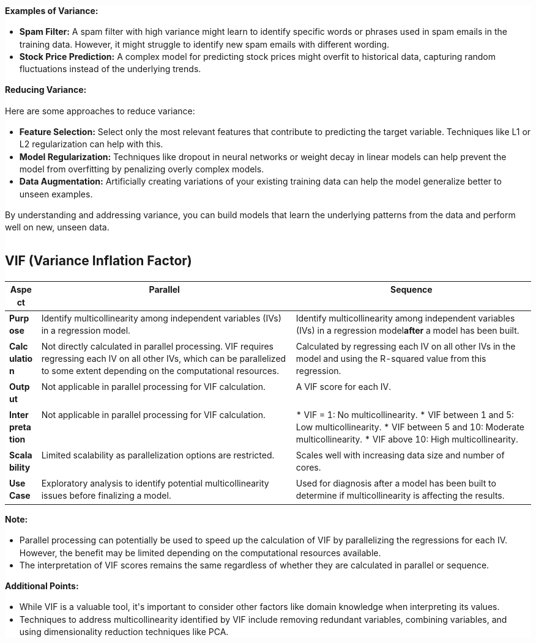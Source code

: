 **Examples of Variance:**

* **Spam Filter:** A spam filter with high variance might learn to identify specific words or phrases used in spam emails in the training data. However, it might struggle to identify new spam emails with different wording.
* **Stock Price Prediction:** A complex model for predicting stock prices might overfit to historical data, capturing random fluctuations instead of the underlying trends.

**Reducing Variance:**

Here are some approaches to reduce variance:

* **Feature Selection:** Select only the most relevant features that contribute to predicting the target variable. Techniques like L1 or L2 regularization can help with this.
* **Model Regularization:** Techniques like dropout in neural networks or weight decay in linear models can help prevent the model from overfitting by penalizing overly complex models.
* **Data Augmentation:** Artificially creating variations of your existing training data can help the model generalize better to unseen examples.

By understanding and addressing variance, you can build models that learn the underlying patterns from the data and perform well on new, unseen data.

## VIF (Variance Inflation Factor)

| Aspect                   | Parallel                                                                                                                                                                              | Sequence                                                                                                                                                                    |
| ------------------------ | ------------------------------------------------------------------------------------------------------------------------------------------------------------------------------------- | --------------------------------------------------------------------------------------------------------------------------------------------------------------------------- |
| **Purpose**        | Identify multicollinearity among independent variables (IVs) in a regression model.                                                                                                   | Identify multicollinearity among independent variables (IVs) in a regression model**after** a model has been built.                                                   |
| **Calculation**    | Not directly calculated in parallel processing.  VIF requires regressing each IV on all other IVs, which can be parallelized to some extent depending on the computational resources. | Calculated by regressing each IV on all other IVs in the model and using the R-squared value from this regression.                                                          |
| **Output**         | Not applicable in parallel processing for VIF calculation.                                                                                                                            | A VIF score for each IV.                                                                                                                                                    |
| **Interpretation** | Not applicable in parallel processing for VIF calculation.                                                                                                                            | * VIF = 1: No multicollinearity.  * VIF between 1 and 5: Low multicollinearity. * VIF between 5 and 10: Moderate multicollinearity. * VIF above 10: High multicollinearity. |
| **Scalability**    | Limited scalability as parallelization options are restricted.                                                                                                                        | Scales well with increasing data size and number of cores.                                                                                                                  |
| **Use Case**       | Exploratory analysis to identify potential multicollinearity issues before finalizing a model.                                                                                        | Used for diagnosis after a model has been built to determine if multicollinearity is affecting the results.                                                                 |

**Note:**

* Parallel processing can potentially be used to speed up the calculation of VIF by parallelizing the regressions for each IV. However, the benefit may be limited depending on the computational resources available.
* The interpretation of VIF scores remains the same regardless of whether they are calculated in parallel or sequence.

**Additional Points:**

* While VIF is a valuable tool, it's important to consider other factors like domain knowledge when interpreting its values.
* Techniques to address multicollinearity identified by VIF include removing redundant variables, combining variables, and using dimensionality reduction techniques like PCA.
